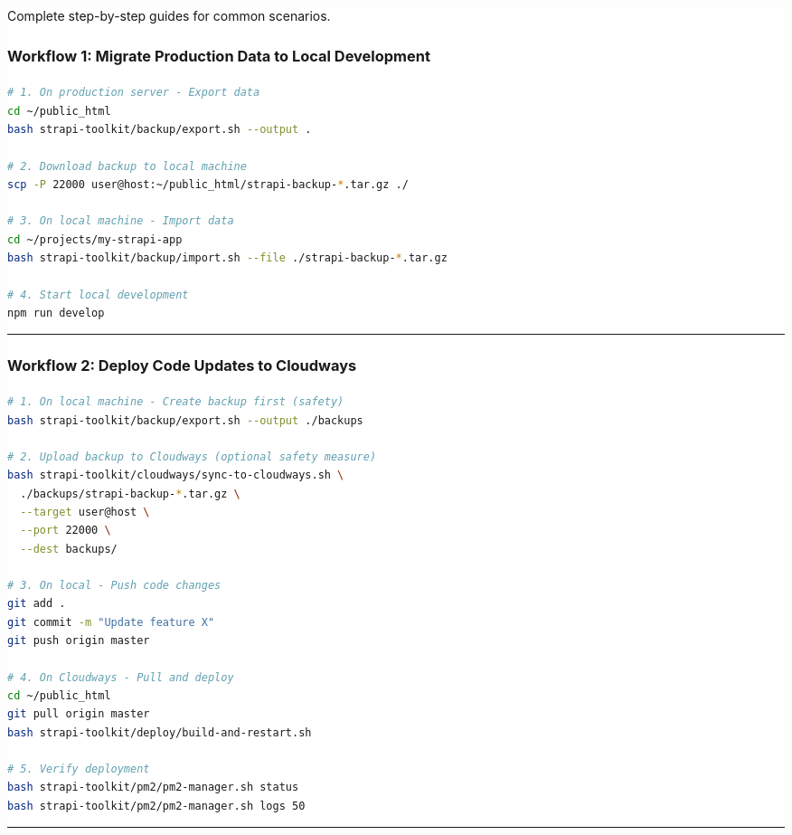Complete step-by-step guides for common scenarios.

### Workflow 1: Migrate Production Data to Local Development

```bash
# 1. On production server - Export data
cd ~/public_html
bash strapi-toolkit/backup/export.sh --output .

# 2. Download backup to local machine
scp -P 22000 user@host:~/public_html/strapi-backup-*.tar.gz ./

# 3. On local machine - Import data
cd ~/projects/my-strapi-app
bash strapi-toolkit/backup/import.sh --file ./strapi-backup-*.tar.gz

# 4. Start local development
npm run develop
```

---

### Workflow 2: Deploy Code Updates to Cloudways

```bash
# 1. On local machine - Create backup first (safety)
bash strapi-toolkit/backup/export.sh --output ./backups

# 2. Upload backup to Cloudways (optional safety measure)
bash strapi-toolkit/cloudways/sync-to-cloudways.sh \
  ./backups/strapi-backup-*.tar.gz \
  --target user@host \
  --port 22000 \
  --dest backups/

# 3. On local - Push code changes
git add .
git commit -m "Update feature X"
git push origin master

# 4. On Cloudways - Pull and deploy
cd ~/public_html
git pull origin master
bash strapi-toolkit/deploy/build-and-restart.sh

# 5. Verify deployment
bash strapi-toolkit/pm2/pm2-manager.sh status
bash strapi-toolkit/pm2/pm2-manager.sh logs 50
```

---
